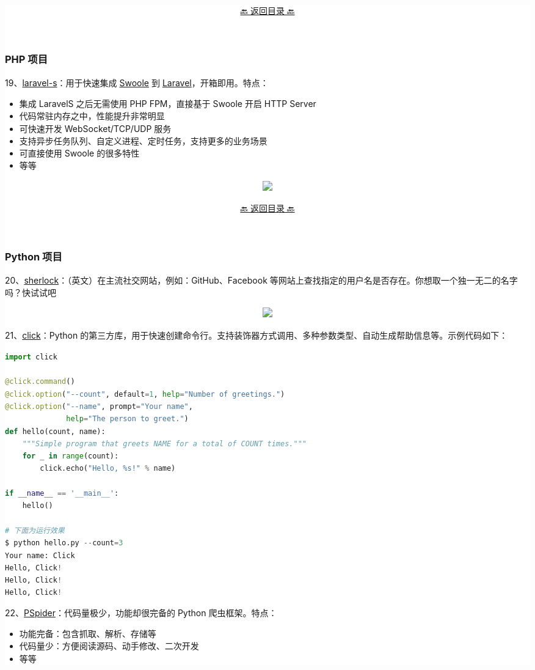 <p align="center"><a href="#目录">🔙 返回目录 🔙</a></p><br>

### PHP 项目
19、[laravel-s](https://hellogithub.com/periodical/statistics/click/?target=https://github.com/hhxsv5/laravel-s)：用于快速集成 [Swoole](https://www.swoole.com/) 到 [Laravel](https://laravel.com/)，开箱即用。特点：
- 集成 LaravelS 之后无需使用 PHP FPM，直接基于 Swoole 开启 HTTP Server
- 代码常驻内存之中，性能提升非常明显
- 可快速开发 WebSocket/TCP/UDP 服务
- 支持异步任务队列、自定义进程、定时任务，支持更多的业务场景
- 可直接使用 Swoole 的很多特性
- 等等

<p align="center"><img src='https://raw.githubusercontent.com/521xueweihan/img/master/hellogithub/34/img/laravel-s.png' style="max-width:80%; max-height=80%;"></img></p>

<p align="center"><a href="#目录">🔙 返回目录 🔙</a></p><br>

### Python 项目
20、[sherlock](https://hellogithub.com/periodical/statistics/click/?target=https://github.com/sherlock-project/sherlock)：（英文）在主流社交网站，例如：GitHub、Facebook 等网站上查找指定的用户名是否存在。你想取一个独一无二的名字吗？快试试吧

<p align="center"><img src='https://raw.githubusercontent.com/521xueweihan/img/master/hellogithub/34/img/sherlock.png' style="max-width:80%; max-height=80%;"></img></p>

21、[click](https://hellogithub.com/periodical/statistics/click/?target=https://github.com/pallets/click)：Python 的第三方库，用于快速创建命令行。支持装饰器方式调用、多种参数类型、自动生成帮助信息等。示例代码如下：
```python
import click

@click.command()
@click.option("--count", default=1, help="Number of greetings.")
@click.option("--name", prompt="Your name",
              help="The person to greet.")
def hello(count, name):
    """Simple program that greets NAME for a total of COUNT times."""
    for _ in range(count):
        click.echo("Hello, %s!" % name)

if __name__ == '__main__':
    hello()

# 下面为运行效果
$ python hello.py --count=3
Your name: Click
Hello, Click!
Hello, Click!
Hello, Click!
```

22、[PSpider](https://hellogithub.com/periodical/statistics/click/?target=https://github.com/xianhu/PSpider)：代码量极少，功能却很完备的 Python 爬虫框架。特点：
- 功能完备：包含抓取、解析、存储等
- 代码量少：方便阅读源码、动手修改、二次开发
- 等等
